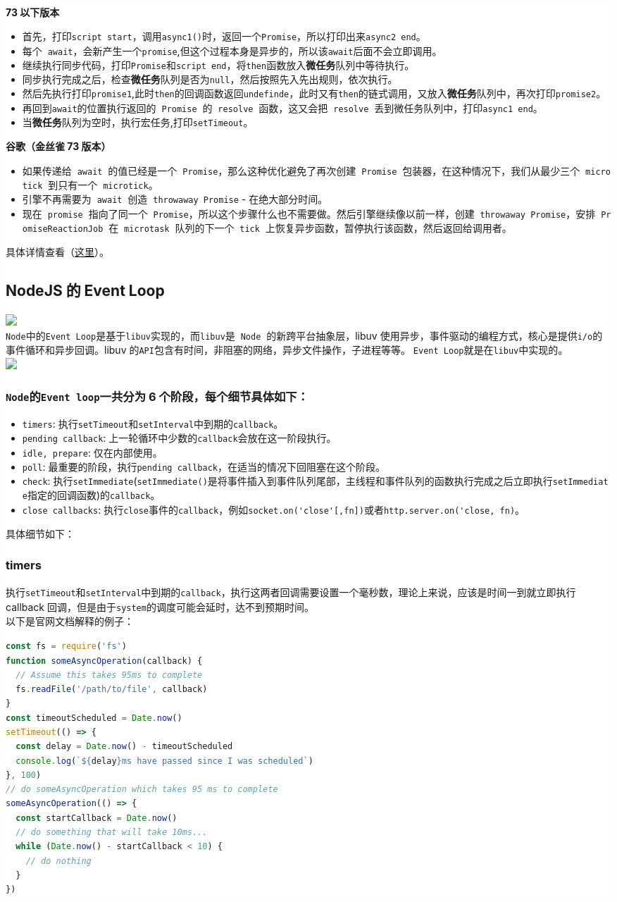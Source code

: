 **73 以下版本**

- 首先，打印`script start`，调用`async1()`时，返回一个`Promise`，所以打印出来`async2 end`。
- 每个  `await`，会新产生一个`promise`,但这个过程本身是异步的，所以该`await`后面不会立即调用。
- 继续执行同步代码，打印`Promise`和`script end`，将`then`函数放入**微任务**队列中等待执行。
- 同步执行完成之后，检查**微任务**队列是否为`null`，然后按照先入先出规则，依次执行。
- 然后先执行打印`promise1`,此时`then`的回调函数返回`undefinde`，此时又有`then`的链式调用，又放入**微任务**队列中，再次打印`promise2`。
- 再回到`await`的位置执行返回的  `Promise`  的  `resolve`  函数，这又会把  `resolve`  丢到微任务队列中，打印`async1 end`。
- 当**微任务**队列为空时，执行宏任务,打印`setTimeout`。

**谷歌（金丝雀 73 版本）**

- 如果传递给  `await`  的值已经是一个  `Promise`，那么这种优化避免了再次创建  `Promise`  包装器，在这种情况下，我们从最少三个  `microtick`  到只有一个  `microtick`。
- 引擎不再需要为  `await`  创造  `throwaway Promise` - 在绝大部分时间。
- 现在  `promise`  指向了同一个  `Promise`，所以这个步骤什么也不需要做。然后引擎继续像以前一样，创建  `throwaway Promise`，安排  `PromiseReactionJob`  在  `microtask`  队列的下一个  `tick`  上恢复异步函数，暂停执行该函数，然后返回给调用者。

具体详情查看（[这里](https://link.juejin.im/?target=https%3A%2F%2Fv8.js.cn%2Fblog%2Ffast-async%2F)）。
<a name="lXMku"></a>

## NodeJS 的 Event Loop

![](https://cdn.nlark.com/yuque/0/2019/webp/128853/1560995436966-ae34b24c-83d0-4472-8854-1552abd9fcdb.webp#align=left&display=inline&height=223&originHeight=223&originWidth=543&size=0&status=done&width=543)<br />`Node`中的`Event Loop`是基于`libuv`实现的，而`libuv`是  `Node`  的新跨平台抽象层，libuv 使用异步，事件驱动的编程方式，核心是提供`i/o`的事件循环和异步回调。libuv 的`API`包含有时间，非阻塞的网络，异步文件操作，子进程等等。 `Event Loop`就是在`libuv`中实现的。<br />![](https://cdn.nlark.com/yuque/0/2019/webp/128853/1560995436946-e5bcfbd1-340e-4c68-a14e-cd000081eef4.webp#align=left&display=inline&height=442&originHeight=442&originWidth=745&size=0&status=done&width=745)
<a name="4clmy"></a>

### `Node`的`Event loop`一共分为 6 个阶段，每个细节具体如下：

- `timers`: 执行`setTimeout`和`setInterval`中到期的`callback`。
- `pending callback`: 上一轮循环中少数的`callback`会放在这一阶段执行。
- `idle, prepare`: 仅在内部使用。
- `poll`: 最重要的阶段，执行`pending callback`，在适当的情况下回阻塞在这个阶段。
- `check`: 执行`setImmediate`(`setImmediate()`是将事件插入到事件队列尾部，主线程和事件队列的函数执行完成之后立即执行`setImmediate`指定的回调函数)的`callback`。
- `close callbacks`: 执行`close`事件的`callback`，例如`socket.on('close'[,fn])`或者`http.server.on('close, fn)`。

具体细节如下：
<a name="qYgPm"></a>

### timers

执行`setTimeout`和`setInterval`中到期的`callback`，执行这两者回调需要设置一个毫秒数，理论上来说，应该是时间一到就立即执行 callback 回调，但是由于`system`的调度可能会延时，达不到预期时间。<br />以下是官网文档解释的例子：

```js
const fs = require('fs')
function someAsyncOperation(callback) {
  // Assume this takes 95ms to complete
  fs.readFile('/path/to/file', callback)
}
const timeoutScheduled = Date.now()
setTimeout(() => {
  const delay = Date.now() - timeoutScheduled
  console.log(`${delay}ms have passed since I was scheduled`)
}, 100)
// do someAsyncOperation which takes 95 ms to complete
someAsyncOperation(() => {
  const startCallback = Date.now()
  // do something that will take 10ms...
  while (Date.now() - startCallback < 10) {
    // do nothing
  }
})
```
